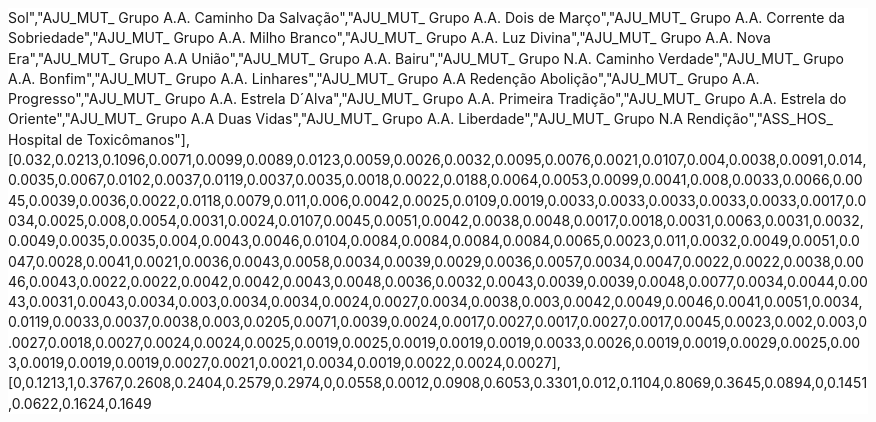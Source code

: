 Sol","AJU_MUT_ Grupo A.A. Caminho Da Salvação","AJU_MUT_ Grupo A.A. Dois de Março","AJU_MUT_ Grupo A.A. Corrente da Sobriedade","AJU_MUT_ Grupo A.A. Milho Branco","AJU_MUT_ Grupo A.A. Luz Divina","AJU_MUT_ Grupo A.A. Nova Era","AJU_MUT_ Grupo A.A União","AJU_MUT_ Grupo A.A. Bairu","AJU_MUT_ Grupo N.A. Caminho Verdade","AJU_MUT_ Grupo A.A. Bonfim","AJU_MUT_ Grupo A.A. Linhares","AJU_MUT_ Grupo A.A Redenção Abolição","AJU_MUT_ Grupo A.A. Progresso","AJU_MUT_ Grupo A.A. Estrela D´Alva","AJU_MUT_ Grupo A.A. Primeira Tradição","AJU_MUT_ Grupo A.A. Estrela do Oriente","AJU_MUT_ Grupo A.A Duas Vidas","AJU_MUT_ Grupo A.A. Liberdade","AJU_MUT_ Grupo N.A Rendição","ASS_HOS_ Hospital de Toxicômanos"],[0.032,0.0213,0.1096,0.0071,0.0099,0.0089,0.0123,0.0059,0.0026,0.0032,0.0095,0.0076,0.0021,0.0107,0.004,0.0038,0.0091,0.014,0.0035,0.0067,0.0102,0.0037,0.0119,0.0037,0.0035,0.0018,0.0022,0.0188,0.0064,0.0053,0.0099,0.0041,0.008,0.0033,0.0066,0.0045,0.0039,0.0036,0.0022,0.0118,0.0079,0.011,0.006,0.0042,0.0025,0.0109,0.0019,0.0033,0.0033,0.0033,0.0033,0.0033,0.0017,0.0034,0.0025,0.008,0.0054,0.0031,0.0024,0.0107,0.0045,0.0051,0.0042,0.0038,0.0048,0.0017,0.0018,0.0031,0.0063,0.0031,0.0032,0.0049,0.0035,0.0035,0.004,0.0043,0.0046,0.0104,0.0084,0.0084,0.0084,0.0084,0.0065,0.0023,0.011,0.0032,0.0049,0.0051,0.0047,0.0028,0.0041,0.0021,0.0036,0.0043,0.0058,0.0034,0.0039,0.0029,0.0036,0.0057,0.0034,0.0047,0.0022,0.0022,0.0038,0.0046,0.0043,0.0022,0.0022,0.0042,0.0042,0.0043,0.0048,0.0036,0.0032,0.0043,0.0039,0.0039,0.0048,0.0077,0.0034,0.0044,0.0043,0.0031,0.0043,0.0034,0.003,0.0034,0.0034,0.0024,0.0027,0.0034,0.0038,0.003,0.0042,0.0049,0.0046,0.0041,0.0051,0.0034,0.0119,0.0033,0.0037,0.0038,0.003,0.0205,0.0071,0.0039,0.0024,0.0017,0.0027,0.0017,0.0027,0.0017,0.0045,0.0023,0.002,0.003,0.0027,0.0018,0.0027,0.0024,0.0024,0.0025,0.0019,0.0025,0.0019,0.0019,0.0019,0.0033,0.0026,0.0019,0.0019,0.0029,0.0025,0.003,0.0019,0.0019,0.0019,0.0027,0.0021,0.0021,0.0034,0.0019,0.0022,0.0024,0.0027],[0,0.1213,1,0.3767,0.2608,0.2404,0.2579,0.2974,0,0.0558,0.0012,0.0908,0.6053,0.3301,0.012,0.1104,0.8069,0.3645,0.0894,0,0.1451,0.0622,0.1624,0.1649